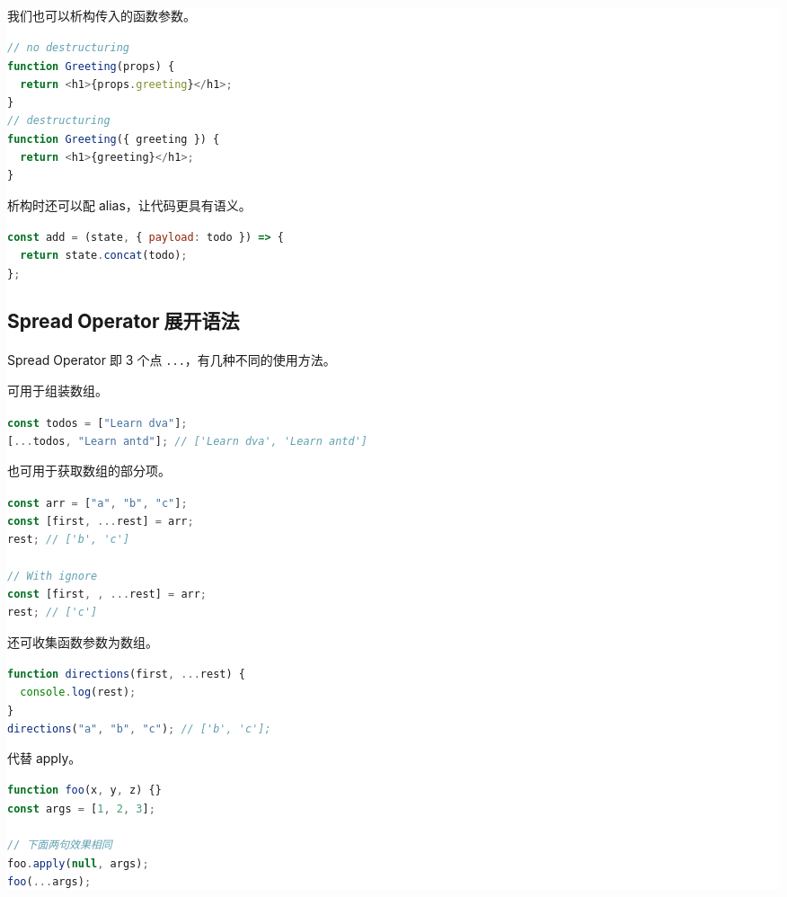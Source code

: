 我们也可以析构传入的函数参数。

```javascript
// no destructuring
function Greeting(props) {
  return <h1>{props.greeting}</h1>;
}
// destructuring
function Greeting({ greeting }) {
  return <h1>{greeting}</h1>;
}
```

析构时还可以配 alias，让代码更具有语义。

```javascript
const add = (state, { payload: todo }) => {
  return state.concat(todo);
};
```

## Spread Operator 展开语法

Spread Operator 即 3 个点 `...`，有几种不同的使用方法。

可用于组装数组。

```javascript
const todos = ["Learn dva"];
[...todos, "Learn antd"]; // ['Learn dva', 'Learn antd']
```

也可用于获取数组的部分项。

```javascript
const arr = ["a", "b", "c"];
const [first, ...rest] = arr;
rest; // ['b', 'c']

// With ignore
const [first, , ...rest] = arr;
rest; // ['c']
```

还可收集函数参数为数组。

```javascript
function directions(first, ...rest) {
  console.log(rest);
}
directions("a", "b", "c"); // ['b', 'c'];
```

代替 apply。

```javascript
function foo(x, y, z) {}
const args = [1, 2, 3];

// 下面两句效果相同
foo.apply(null, args);
foo(...args);
```
